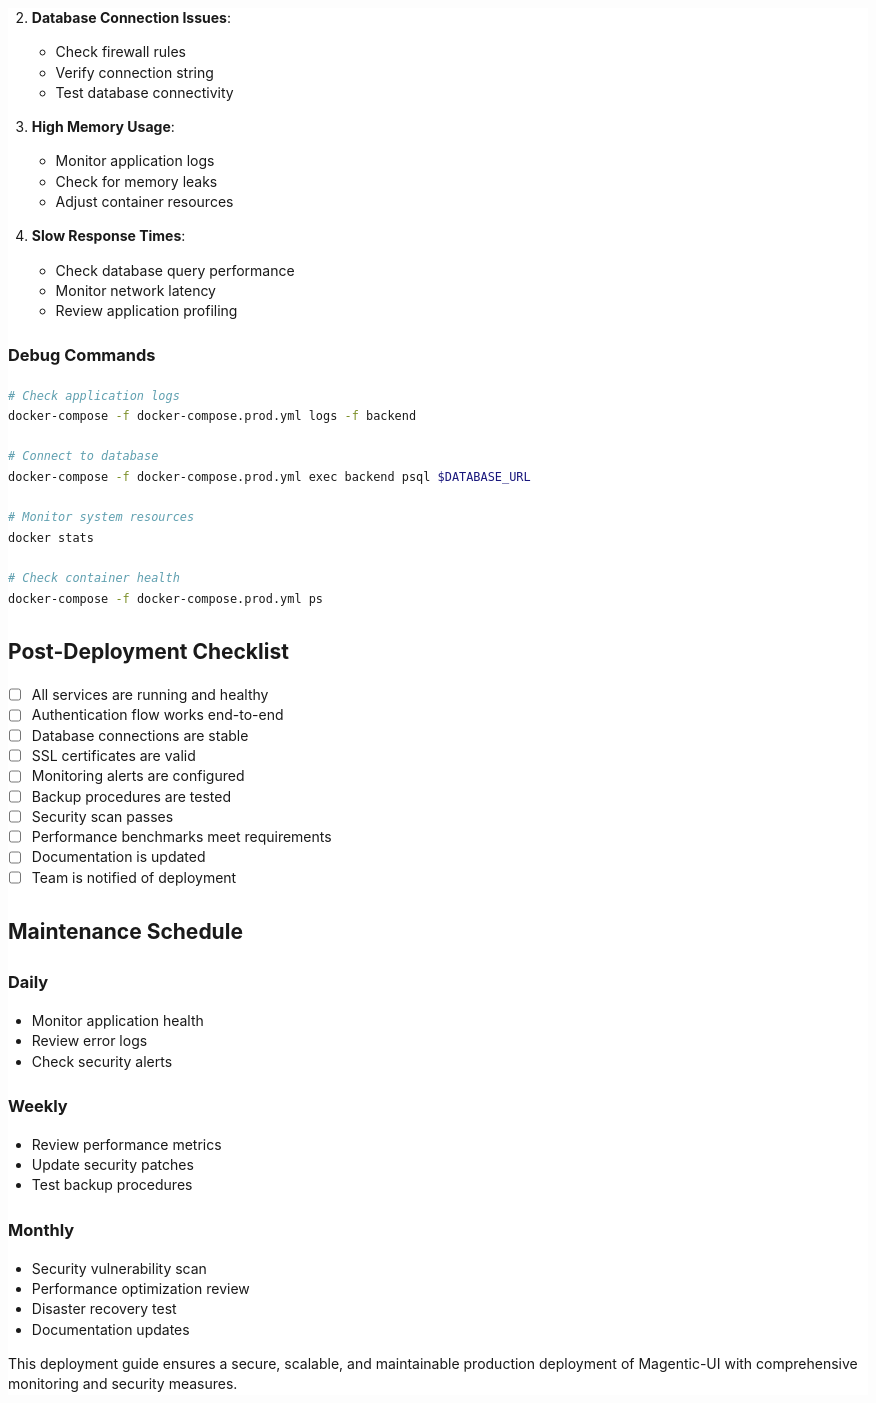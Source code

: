2. **Database Connection Issues**:
   - Check firewall rules
   - Verify connection string
   - Test database connectivity

3. **High Memory Usage**:
   - Monitor application logs
   - Check for memory leaks
   - Adjust container resources

4. **Slow Response Times**:
   - Check database query performance
   - Monitor network latency
   - Review application profiling

### Debug Commands

```bash
# Check application logs
docker-compose -f docker-compose.prod.yml logs -f backend

# Connect to database
docker-compose -f docker-compose.prod.yml exec backend psql $DATABASE_URL

# Monitor system resources
docker stats

# Check container health
docker-compose -f docker-compose.prod.yml ps
```

## Post-Deployment Checklist

- [ ] All services are running and healthy
- [ ] Authentication flow works end-to-end
- [ ] Database connections are stable
- [ ] SSL certificates are valid
- [ ] Monitoring alerts are configured
- [ ] Backup procedures are tested
- [ ] Security scan passes
- [ ] Performance benchmarks meet requirements
- [ ] Documentation is updated
- [ ] Team is notified of deployment

## Maintenance Schedule

### Daily
- Monitor application health
- Review error logs
- Check security alerts

### Weekly
- Review performance metrics
- Update security patches
- Test backup procedures

### Monthly
- Security vulnerability scan
- Performance optimization review
- Disaster recovery test
- Documentation updates

This deployment guide ensures a secure, scalable, and maintainable production deployment of Magentic-UI with comprehensive monitoring and security measures.
